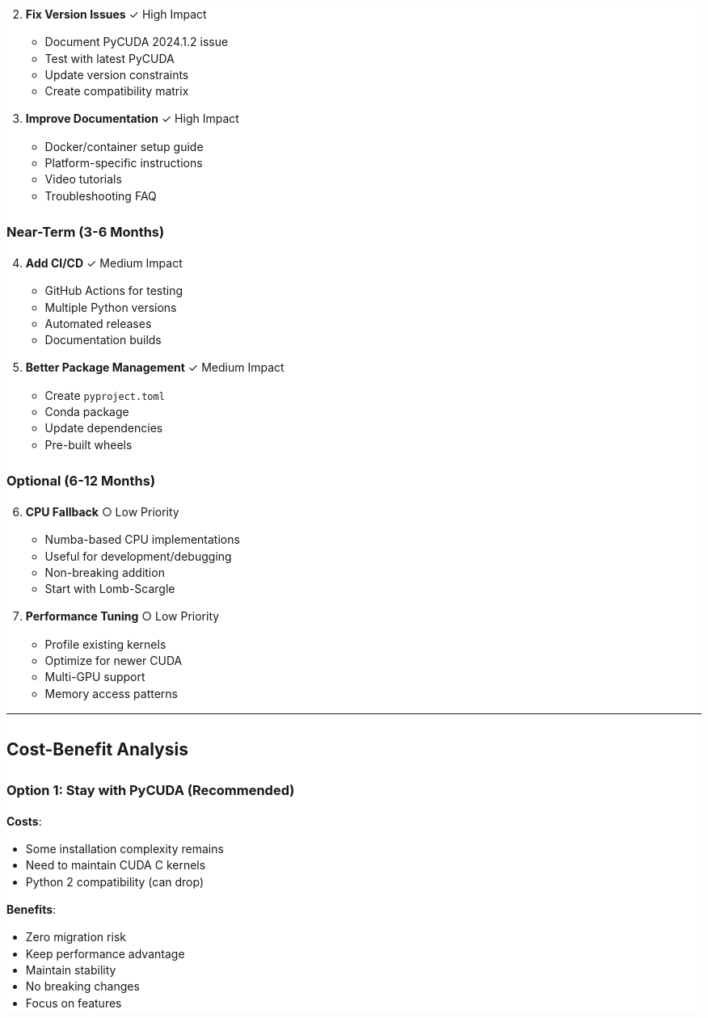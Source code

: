 2. **Fix Version Issues** ✓ High Impact
   - Document PyCUDA 2024.1.2 issue
   - Test with latest PyCUDA
   - Update version constraints
   - Create compatibility matrix

3. **Improve Documentation** ✓ High Impact
   - Docker/container setup guide
   - Platform-specific instructions
   - Video tutorials
   - Troubleshooting FAQ

### Near-Term (3-6 Months)

4. **Add CI/CD** ✓ Medium Impact
   - GitHub Actions for testing
   - Multiple Python versions
   - Automated releases
   - Documentation builds

5. **Better Package Management** ✓ Medium Impact
   - Create `pyproject.toml`
   - Conda package
   - Update dependencies
   - Pre-built wheels

### Optional (6-12 Months)

6. **CPU Fallback** ○ Low Priority
   - Numba-based CPU implementations
   - Useful for development/debugging
   - Non-breaking addition
   - Start with Lomb-Scargle

7. **Performance Tuning** ○ Low Priority
   - Profile existing kernels
   - Optimize for newer CUDA
   - Multi-GPU support
   - Memory access patterns

---

## Cost-Benefit Analysis

### Option 1: Stay with PyCUDA (Recommended)

**Costs**:
- Some installation complexity remains
- Need to maintain CUDA C kernels
- Python 2 compatibility (can drop)

**Benefits**:
- Zero migration risk
- Keep performance advantage
- Maintain stability
- No breaking changes
- Focus on features
